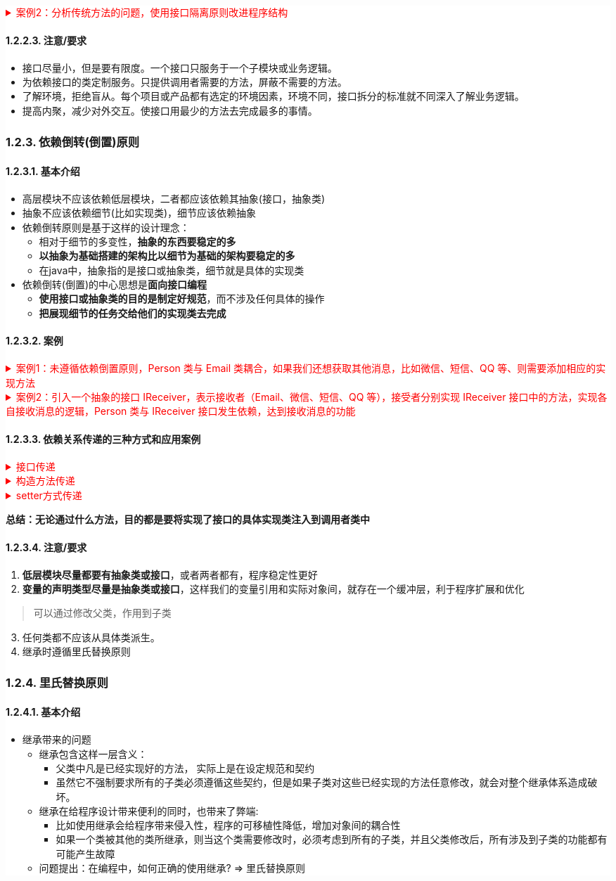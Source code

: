 <details><summary style="color:red;">案例2：分析传统方法的问题，使用接口隔离原则改进程序结构</summary></details>

#### 1.2.2.3. **注意/要求**

- 接口尽量小，但是要有限度。一个接口只服务于一个子模块或业务逻辑。
- 为依赖接口的类定制服务。只提供调用者需要的方法，屏蔽不需要的方法。
- 了解环境，拒绝盲从。每个项目或产品都有选定的环境因素，环境不同，接口拆分的标准就不同深入了解业务逻辑。
- 提高内聚，减少对外交互。使接口用最少的方法去完成最多的事情。

### 1.2.3. 依赖倒转(倒置)原则

#### 1.2.3.1. 基本介绍

- 高层模块不应该依赖低层模块，二者都应该依赖其抽象(接口，抽象类)
- 抽象不应该依赖细节(比如实现类)，细节应该依赖抽象
- 依赖倒转原则是基于这样的设计理念：
  - 相对于细节的多变性，**抽象的东西要稳定的多**
  - **以抽象为基础搭建的架构比以细节为基础的架构要稳定的多**
  - 在java中，抽象指的是接口或抽象类，细节就是具体的实现类
- 依赖倒转(倒置)的中心思想是**面向接口编程**
  - **使用接口或抽象类的目的是制定好规范**，而不涉及任何具体的操作
  - **把展现细节的任务交给他们的实现类去完成**
 
#### 1.2.3.2. 案例

<details><summary style="color:red;">案例1：未遵循依赖倒置原则，Person 类与 Email 类耦合，如果我们还想获取其他消息，比如微信、短信、QQ 等、则需要添加相应的实现方法</summary></details>

<details><summary style="color:red;">案例2：引入一个抽象的接口 IReceiver，表示接收者（Email、微信、短信、QQ 等），接受者分别实现 IReceiver 接口中的方法，实现各自接收消息的逻辑，Person 类与 IReceiver 接口发生依赖，达到接收消息的功能</summary></details>

#### 1.2.3.3. 依赖关系传递的三种方式和应用案例

<details><summary style="color:red;">接口传递</summary></details>

<details><summary style="color:red;">构造方法传递</summary></details>

<details><summary style="color:red;">setter方式传递</summary></details>

**总结：无论通过什么方法，目的都是要将实现了接口的具体实现类注入到调用者类中**

#### 1.2.3.4. **注意/要求**

1. **低层模块尽量都要有抽象类或接口**，或者两者都有，程序稳定性更好
2. **变量的声明类型尽量是抽象类或接口**，这样我们的变量引用和实际对象间，就存在一个缓冲层，利于程序扩展和优化
  > 可以通过修改父类，作用到子类
3. 任何类都不应该从具体类派生。
4. 继承时遵循里氏替换原则

### 1.2.4. 里氏替换原则

#### 1.2.4.1. 基本介绍

- 继承带来的问题
  - 继承包含这样一层含义：
    - 父类中凡是已经实现好的方法， 实际上是在设定规范和契约
    - 虽然它不强制要求所有的子类必须遵循这些契约，但是如果子类对这些已经实现的方法任意修改，就会对整个继承体系造成破坏。
  - 继承在给程序设计带来便利的同时，也带来了弊端:
    - 比如使用继承会给程序带来侵入性，程序的可移植性降低，增加对象间的耦合性
    - 如果一个类被其他的类所继承，则当这个类需要修改时，必须考虑到所有的子类，并且父类修改后，所有涉及到子类的功能都有可能产生故障
  - 问题提出：在编程中，如何正确的使用继承? => 里氏替换原则
